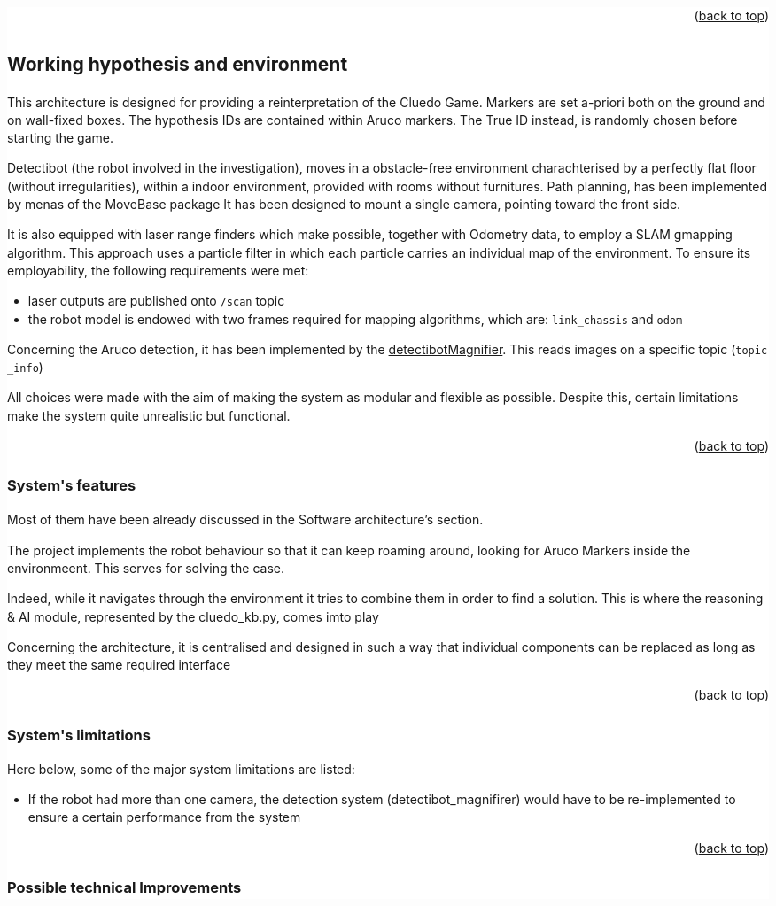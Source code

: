 

<p align="right">(<a href="#top">back to top</a>)</p>

## Working hypothesis and environment 

This architecture is designed for providing a reinterpretation of the Cluedo Game. Markers are set a-priori both on the ground and on wall-fixed boxes. The hypothesis IDs are contained within Aruco markers. The True ID instead, is  randomly chosen before starting the game. 

Detectibot (the robot involved in the investigation), moves in a obstacle-free environment charachterised by a perfectly flat floor (without irregularities), within a indoor environment, provided with rooms without furnitures. Path planning, has been implemented by menas of the MoveBase package It has been designed to mount a single camera, pointing toward the front side. 

It is also equipped with laser range finders which make possible, together with Odometry data, to employ a SLAM gmapping algorithm. This approach uses a particle filter in which each particle carries an individual map of the environment. To ensure its employability, the following requirements were met:
- laser outputs are published onto `/scan`  topic
- the robot model is endowed with two frames required for mapping algorithms, which are: `link_chassis` and `odom`

Concerning the Aruco detection, it has been implemented by the [detectibotMagnifier][25]. This reads images on a specific topic (`topic_info`)

All choices were made with the aim of making the system as modular and flexible as possible. Despite this, certain limitations make the system quite unrealistic but functional.

<p align="right">(<a href="#top">back to top</a>)</p>

### System's features

Most of them have been already discussed in the Software architecture’s section. 

The project implements the robot behaviour so that it can keep roaming around, looking for Aruco Markers inside the environmeent. This serves for solving the case. 

Indeed, while it navigates through the environment it tries to combine them in order to find a solution. This is where the reasoning & AI module, represented by the [cluedo_kb.py][20], comes imto play

Concerning the architecture, it is centralised and designed in such a way that individual components can be replaced as long as they meet the same required interface 

<p align="right">(<a href="#top">back to top</a>)</p>

### System's limitations

Here below, some of the major system limitations are listed:

- If the robot had more than one camera, the detection system (detectibot_magnifirer) would have to be re-implemented to ensure a certain performance from the system 

<p align="right">(<a href="#top">back to top</a>)</p>

### Possible technical Improvements


[forks-shield]: 	https://img.shields.io/github/forks/fedehub/ExperimentalRoboticsAssignment3
[forks-url]: https://github.com/fedehub/ExperimentalRoboticsAssignment3/network/members
[stars-shield]: 	https://img.shields.io/github/stars/fedehub/ExperimentalRoboticsAssignment3
[stars-url]: https://github.com/fedehub/ExperimentalRoboticsAssignment3/stargazers
[issues-shield]: 	https://img.shields.io/github/issues/fedehub/ExperimentalRoboticsAssignment3
[issues-url]: https://github.com/fedehub/ExperimentalRoboticsAssignment3/issues
[license-shield]: https://img.shields.io/github/license/fedehub/ExperimentalRoboticsAssignment3
[1]:  http://wiki.ros.org/smach
[3]:  http://wiki.ros.org/smach/Tutorials/Smach%20Viewer
[4]:  http://wiki.ros.org
[5]:  https://github.com/KCL-Planning/ROSPlan
[6]:  https://moveit.ros.org/
[7]:  http://wiki.ros.org/move_base
[8]:  https://github.com/CarmineD8/exp_assignment3
[9]:  https://github.com/fedehub/ExperimentalRoboticsAssignment1
[10]: https://github.com/fedehub/ExperimentalRoboticsAssignment2
[11]: < insert here >
[12]: < insert here >
[13]: < insert here >
[14]: < insert here >
[15]: < insert here >
[16]: https://ontogenesis.knowledgeblog.org/1260/
[17]: http://emarolab.github.io/armor_py_api/armor_utils_client.html
[18]: https://docs.python.org/3/library/queue.html
[19]: https://protege.stanford.edu
[20]: https://github.com/fedehub/ExperimentalRoboticsAssignment3/blob/main/erl_assignment_3/scripts/cluedo_kb.py
[21]: https://github.com/fedehub/ExperimentalRoboticsAssignment3/blob/main/erl_assignment_3/scripts/navigation.py
[22]: https://github.com/fedehub/ExperimentalRoboticsAssignment3/blob/main/erl_assignment_3/scripts/state_machine.py
[23]: https://github.com/fedehub/ExperimentalRoboticsAssignment3/blob/main/erl3/src/simulation.cpp
[24]: https://github.com/fedehub/ExperimentalRoboticsAssignment3/blob/main/erl_assignment_3/src/img_echo.cpp
[25]: https://github.com/fedehub/ExperimentalRoboticsAssignment3/blob/main/erl_assignment_3/src/detectibot_magnifier.cpp
[28]: https://github.com/fedehub/ExperimentalRoboticsAssignment3/blob/main/erl_assignment_3/launch/launch_nodes.launch
[29]: https://github.com/fedehub/ExperimentalRoboticsAssignment3/blob/main/erl_assignment_3_robot/launch/detectibot_environment_2.launch
[30]: https://github.com/fedehub/ExperimentalRoboticsAssignment3/blob/main/erl_assignment_3_robot/launch/detectibot_environment.launch
[32]: https://github.com/fedehub/ExperimentalRoboticsAssignment3/blob/main/erl_assignment_3_msgs/srv/GetId.srv
[33]: https://github.com/fedehub/ExperimentalRoboticsAssignment3/blob/main/erl_assignment_3_msgs/srv/MarkWrongId.srv
[34]: https://github.com/fedehub/ExperimentalRoboticsAssignment3/blob/main/erl_assignment_3_msgs/srv/AddHint.srv
[35]: https://github.com/fedehub/ExperimentalRoboticsAssignment3/blob/main/erl_assignment_3_msgs/srv/GetArucoIds.srv
[36]: https://github.com/fedehub/ExperimentalRoboticsAssignment3/blob/main/erl_assignment_3_msgs/srv/GoToPoint.srv
[37]: https://github.com/fedehub/ExperimentalRoboticsAssignment3/blob/main/erl_assignment_3_msgs/srv/TurnRobot.srv
[38]: https://github.com/fedehub/ExperimentalRoboticsAssignment3/blob/main/erl3/srv/Marker.srv
[39]: https://github.com/fedehub/ExperimentalRoboticsAssignment3/blob/main/erl3/srv/Oracle.srv
[100]: https://github.com/fedehub/ExperimentalRoboticsAssignment3/blob/main/media/component_diagrams/v1/component_diagram.jpg
[101]: https://github.com/fedehub/ExperimentalRoboticsAssignment3/blob/main/media/component_diagrams/v1/erl_assignment_3_action_interface_cpp.jpg
[102]: https://github.com/fedehub/ExperimentalRoboticsAssignment3/blob/main/media/component_diagrams/v1/erl3_my_simulation_cpp.jpg
[103]: https://github.com/fedehub/ExperimentalRoboticsAssignment3/blob/main/media/component_diagrams/v1/erl_assignment_3_cluedo_kb_py.jpg
[104]: https://github.com/fedehub/ExperimentalRoboticsAssignment3/blob/main/media/component_diagrams/v1/erl_assignment_3_main_py.jpg
[105]: https://github.com/fedehub/ExperimentalRoboticsAssignment3/blob/main/media/component_diagrams/v1/erl_assignment_3_manipulation_cpp.jpg
[106]: https://github.com/fedehub/ExperimentalRoboticsAssignment3/blob/main/media/component_diagrams/v1/erl_assignment_3_test_nav_py.jpg
[107]: https://github.com/fedehub/ExperimentalRoboticsAssignment3/blob/main/media/component_diagrams/v1/erl_assignment_go_to_point_py.jpg
[116]: https://github.com/fedehub/ExperimentalRoboticsAssignment3/blob/main/media/temporal_diagrams/erl_temporal_diagram.jpg
[108]: https://github.com/fedehub/ExperimentalRoboticsAssignment3/tree/main/media/rqt/rosgraph_nodes_only.png
[109]: https://github.com/fedehub/ExperimentalRoboticsAssignment3/tree/main/media/rqt/rosgraph_nodes_topics_active.png
[110]: https://github.com/fedehub/ExperimentalRoboticsAssignment3/tree/main/media/rqt/rosgraph_nodes_topics_all.png
[111]: https://github.com/fedehub/ExperimentalRoboticsAssignment3/tree/main/media/temporal_diagrams/Diagrams_erl_img.jpg
[112]: https://github.com/fedehub/ExperimentalRoboticsAssignment3/tree/main/erl_moveit_pkg/launch
[113]: https://github.com/fedehub/ExperimentalRoboticsAssignment3/tree/main/erl_moveit_pkg/config
[114]: https://github.com/fedehub/ExperimentalRoboticsAssignment2
[115]: https://www.github.com/opencv/opencv/wiki
[117]: https://github.com/ros-perception/vision_opencv